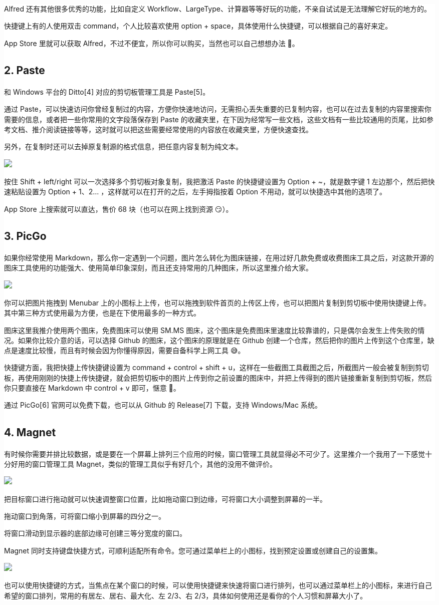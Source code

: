 Alfred 还有其他很多优秀的功能，比如自定义 Workflow、LargeType、计算器等等好玩的功能，不亲自试试是无法理解它好玩的地方的。

快捷键上有的人使用双击 command，个人比较喜欢使用 option + space，具体使用什么快捷键，可以根据自己的喜好来定。

App Store 里就可以获取 Alfred，不过不便宜，所以你可以购买，当然也可以自己想想办法 🤫。

## 2. Paste
和 Windows 平台的 Ditto[4] 对应的剪切板管理工具是 Paste[5]。

通过 Paste，可以快速访问你曾经复制过的内容，方便你快速地访问，无需担心丢失重要的已复制内容，也可以在过去复制的内容里搜索你需要的信息，或者把一些你常用的文字段落保存到 Paste 的收藏夹里，在下因为经常写一些文档，这些文档有一些比较通用的页尾，比如参考文档、推介阅读链接等等，这时就可以把这些需要经常使用的内容放在收藏夹里，方便快速查找。

另外，在复制时还可以去掉原复制源的格式信息，把任意内容复制为纯文本。

<img src="https://00feng00.github.io/img/mac_06.jpg"><br>

按住 Shift + left/right 可以一次选择多个剪切板对象复制，我把激活 Paste 的快捷键设置为 Option + ~，就是数字键 1 左边那个，然后把快速粘贴设置为 Option + 1、2... ，这样就可以在打开的之后，左手拇指按着 Option 不用动，就可以快捷选中其他的选项了。

App Store 上搜索就可以直达，售价 68 块（也可以在网上找到资源 😏）。

## 3. PicGo
如果你经常使用 Markdown，那么你一定遇到一个问题，图片怎么转化为图床链接，在用过好几款免费或收费图床工具之后，对这款开源的图床工具使用的功能强大、使用简单印象深刻，而且还支持常用的几种图床，所以这里推介给大家。

<img src="https://00feng00.github.io/img/mac_07.jpg"><br>

你可以把图片拖拽到 Menubar 上的小图标上上传，也可以拖拽到软件首页的上传区上传，也可以把图片复制到剪切板中使用快捷键上传。其中第三种方式使用最为方便，也是在下使用最多的一种方式。

图床这里我推介使用两个图床，免费图床可以使用 SM.MS 图床，这个图床是免费图床里速度比较靠谱的，只是偶尔会发生上传失败的情况。如果你比较介意的话，可以选择 Github 的图床，这个图床的原理就是在 Github 创建一个仓库，然后把你的图片上传到这个仓库里，缺点是速度比较慢，而且有时候会因为你懂得原因，需要自备科学上网工具 😅。

快捷键方面，我把快捷上传快捷键设置为 command + control + shift + u，这样在一些截图工具截图之后，所截图片一般会被复制到剪切板，再使用刚刚的快捷上传快捷键，就会把剪切板中的图片上传到你之前设置的图床中，并把上传得到的图片链接重新复制到剪切板，然后你只要直接在 Markdown 中 control + v 即可，惬意 🤪。

通过 PicGo[6] 官网可以免费下载，也可以从 Github 的 Release[7] 下载，支持 Windows/Mac 系统。

## 4. Magnet
有时候你需要并排比较数据，或是要在一个屏幕上排列三个应用的时候，窗口管理工具就显得必不可少了。这里推介一个我用了一下感觉十分好用的窗口管理工具 Magnet，类似的管理工具似乎有好几个，其他的没用不做评价。

<img src="https://00feng00.github.io/img/mac_08.jpg"><br>

把目标窗口进行拖动就可以快速调整窗口位置，比如拖动窗口到边缘，可将窗口大小调整到屏幕的一半。

拖动窗口到角落，可将窗口缩小到屏幕的四分之一。

将窗口滑动到显示器的底部边缘可创建三等分宽度的窗口。

 

Magnet 同时支持键盘快捷方式，可顺利适配所有命令。您可通过菜单栏上的小图标，找到预定设置或创建自己的设置集。

<img src="https://00feng00.github.io/img/mac_09.jpg"><br>

也可以使用快捷键的方式，当焦点在某个窗口的时候，可以使用快捷键来快速将窗口进行排列，也可以通过菜单栏上的小图标，来进行自己希望的窗口排列，常用的有居左、居右、最大化、左 2/3、右 2/3，具体如何使用还是看你的个人习惯和屏幕大小了。

